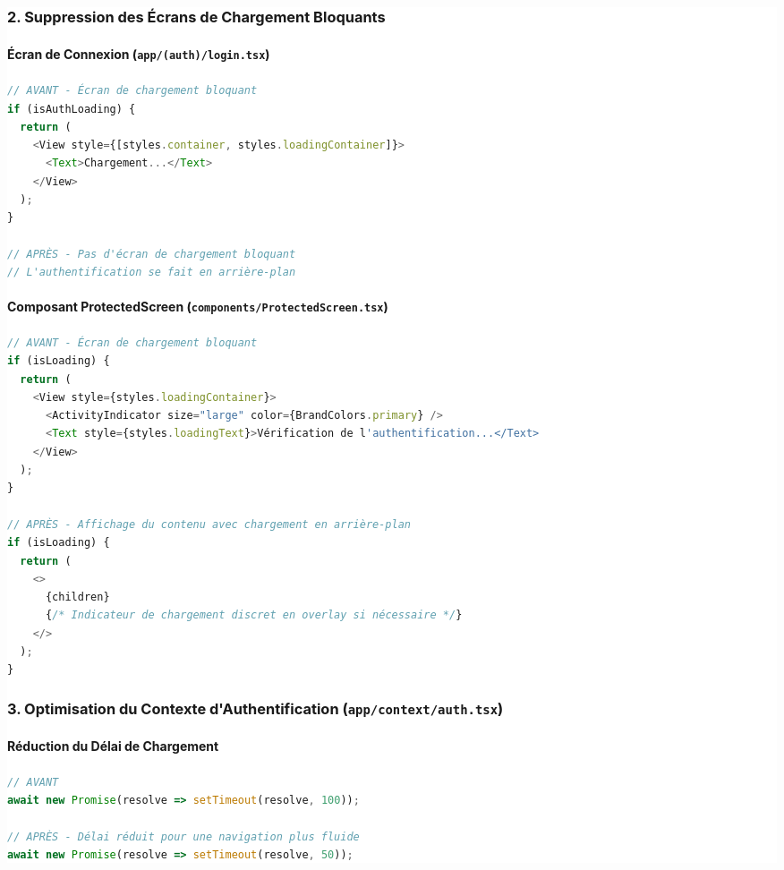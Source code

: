 ### 2. **Suppression des Écrans de Chargement Bloquants**

#### Écran de Connexion (`app/(auth)/login.tsx`)
```typescript
// AVANT - Écran de chargement bloquant
if (isAuthLoading) {
  return (
    <View style={[styles.container, styles.loadingContainer]}>
      <Text>Chargement...</Text>
    </View>
  );
}

// APRÈS - Pas d'écran de chargement bloquant
// L'authentification se fait en arrière-plan
```

#### Composant ProtectedScreen (`components/ProtectedScreen.tsx`)
```typescript
// AVANT - Écran de chargement bloquant
if (isLoading) {
  return (
    <View style={styles.loadingContainer}>
      <ActivityIndicator size="large" color={BrandColors.primary} />
      <Text style={styles.loadingText}>Vérification de l'authentification...</Text>
    </View>
  );
}

// APRÈS - Affichage du contenu avec chargement en arrière-plan
if (isLoading) {
  return (
    <>
      {children}
      {/* Indicateur de chargement discret en overlay si nécessaire */}
    </>
  );
}
```

### 3. **Optimisation du Contexte d'Authentification (`app/context/auth.tsx`)**

#### Réduction du Délai de Chargement
```typescript
// AVANT
await new Promise(resolve => setTimeout(resolve, 100));

// APRÈS - Délai réduit pour une navigation plus fluide
await new Promise(resolve => setTimeout(resolve, 50));
```

